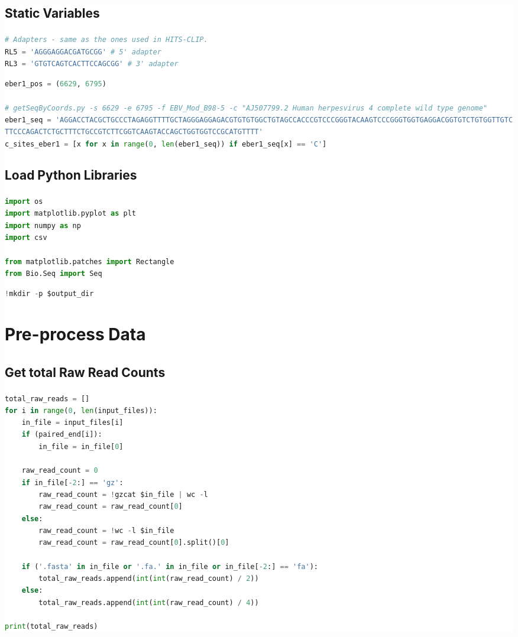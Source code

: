 ## Static Variables


```python
# Adapters - same as the ones used in HITS-CLIP.
RL5 = 'AGGGAGGACGATGCGG' # 5' adapter
RL3 = 'GTGTCAGTCACTTCCAGCGG' # 3' adapter
```


```python
eber1_pos = (6629, 6795)

# getSeqByCoords.py -s 6629 -e 6795 -f EBV_Mod_B98-5 -c "AJ507799.2 Human herpesvirus 4 complete wild type genome"
eber1_seq = 'AGGACCTACGCTGCCCTAGAGGTTTTGCTAGGGAGGAGACGTGTGTGGCTGTAGCCACCCGTCCCGGGTACAAGTCCCGGGTGGTGAGGACGGTGTCTGTGGTTGTCTTCCCAGACTCTGCTTTCTGCCGTCTTCGGTCAAGTACCAGCTGGTGGTCCGCATGTTTT'
c_sites_eber1 = [x for x in range(0, len(eber1_seq)) if eber1_seq[x] == 'C']
```

## Load Python Libraries


```python
import os
import matplotlib.pyplot as plt
import numpy as np
import csv

from matplotlib.patches import Rectangle
from Bio.Seq import Seq
```


```python
!mkdir -p $output_dir
```

# Pre-process Data

## Get total Raw Read Counts


```python
total_raw_reads = []
for i in range(0, len(input_files)):
    in_file = input_files[i]
    if (paired_end[i]):
        in_file = in_file[0]

    raw_read_count = 0
    if in_file[-2:] == 'gz':
        raw_read_count = !gzcat $in_file | wc -l
        raw_read_count = raw_read_count[0]
    else:
        raw_read_count = !wc -l $in_file
        raw_read_count = raw_read_count[0].split()[0]
    
    if ('.fasta' in in_file or '.fa.' in in_file or in_file[-2:] == 'fa'):
        total_raw_reads.append(int(int(raw_read_count) / 2))
    else:
        total_raw_reads.append(int(int(raw_read_count) / 4))
        
print(total_raw_reads)
```
